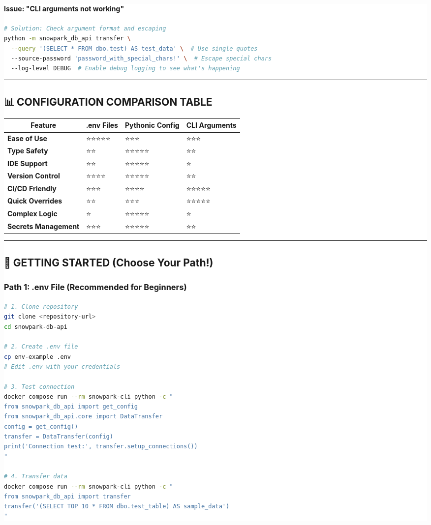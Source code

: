 #### Issue: "CLI arguments not working"
```bash
# Solution: Check argument format and escaping
python -m snowpark_db_api transfer \
  --query '(SELECT * FROM dbo.test) AS test_data' \  # Use single quotes
  --source-password 'password_with_special_chars!' \  # Escape special chars
  --log-level DEBUG  # Enable debug logging to see what's happening
```

---

## 📊 CONFIGURATION COMPARISON TABLE

| Feature | .env Files | Pythonic Config | CLI Arguments |
|---------|------------|-----------------|---------------|
| **Ease of Use** | ⭐⭐⭐⭐⭐ | ⭐⭐⭐ | ⭐⭐⭐ |
| **Type Safety** | ⭐⭐ | ⭐⭐⭐⭐⭐ | ⭐⭐ |
| **IDE Support** | ⭐⭐ | ⭐⭐⭐⭐⭐ | ⭐ |
| **Version Control** | ⭐⭐⭐⭐ | ⭐⭐⭐⭐⭐ | ⭐⭐ |
| **CI/CD Friendly** | ⭐⭐⭐ | ⭐⭐⭐⭐ | ⭐⭐⭐⭐⭐ |
| **Quick Overrides** | ⭐⭐ | ⭐⭐⭐ | ⭐⭐⭐⭐⭐ |
| **Complex Logic** | ⭐ | ⭐⭐⭐⭐⭐ | ⭐ |
| **Secrets Management** | ⭐⭐⭐ | ⭐⭐⭐⭐⭐ | ⭐⭐ |

---

## 🚀 GETTING STARTED (Choose Your Path!)

### Path 1: .env File (Recommended for Beginners)
```bash
# 1. Clone repository
git clone <repository-url>
cd snowpark-db-api

# 2. Create .env file
cp env-example .env
# Edit .env with your credentials

# 3. Test connection
docker compose run --rm snowpark-cli python -c "
from snowpark_db_api import get_config
from snowpark_db_api.core import DataTransfer
config = get_config()
transfer = DataTransfer(config)
print('Connection test:', transfer.setup_connections())
"

# 4. Transfer data
docker compose run --rm snowpark-cli python -c "
from snowpark_db_api import transfer
transfer('(SELECT TOP 10 * FROM dbo.test_table) AS sample_data')
"
```

